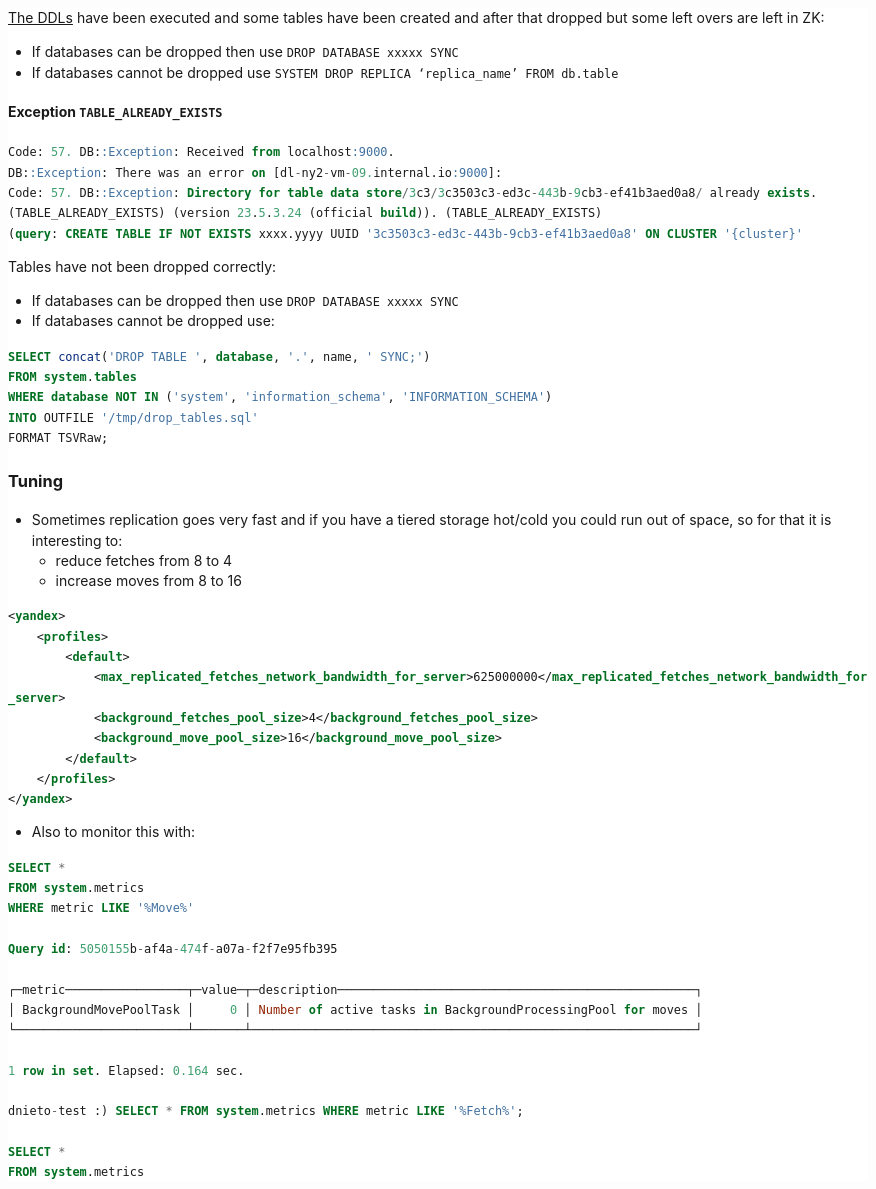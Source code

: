 [The DDLs](/altinity-kb-setup-and-maintenance/altinity-kb-check-replication-ddl-queue/) have been executed and some tables have been created and after that dropped but some left overs are left in ZK:
- If databases can be dropped then use `DROP DATABASE xxxxx SYNC`
- If databases cannot be dropped use `SYSTEM DROP REPLICA ‘replica_name’ FROM db.table`
  
#### **Exception** `TABLE_ALREADY_EXISTS`
        
```sql
Code: 57. DB::Exception: Received from localhost:9000. 
DB::Exception: There was an error on [dl-ny2-vm-09.internal.io:9000]: 
Code: 57. DB::Exception: Directory for table data store/3c3/3c3503c3-ed3c-443b-9cb3-ef41b3aed0a8/ already exists. 
(TABLE_ALREADY_EXISTS) (version 23.5.3.24 (official build)). (TABLE_ALREADY_EXISTS)
(query: CREATE TABLE IF NOT EXISTS xxxx.yyyy UUID '3c3503c3-ed3c-443b-9cb3-ef41b3aed0a8' ON CLUSTER '{cluster}'
```
        
Tables have not been dropped correctly:
  - If databases can be dropped then use `DROP DATABASE xxxxx SYNC`
  - If databases cannot be dropped use:

```sql
SELECT concat('DROP TABLE ', database, '.', name, ' SYNC;') 
FROM system.tables 
WHERE database NOT IN ('system', 'information_schema', 'INFORMATION_SCHEMA') 
INTO OUTFILE '/tmp/drop_tables.sql' 
FORMAT TSVRaw;
```
            
### Tuning

- Sometimes replication goes very fast and if you have a tiered storage hot/cold you could run out of space, so for that it is interesting to:
    - reduce fetches from 8 to 4
    - increase moves from 8 to 16

```xml
<yandex>
    <profiles>
        <default>        
            <max_replicated_fetches_network_bandwidth_for_server>625000000</max_replicated_fetches_network_bandwidth_for_server>
            <background_fetches_pool_size>4</background_fetches_pool_size>
            <background_move_pool_size>16</background_move_pool_size>
        </default>
    </profiles>
</yandex>
```

- Also to monitor this with:

```sql
SELECT *
FROM system.metrics
WHERE metric LIKE '%Move%'

Query id: 5050155b-af4a-474f-a07a-f2f7e95fb395

┌─metric─────────────────┬─value─┬─description──────────────────────────────────────────────────┐
│ BackgroundMovePoolTask │     0 │ Number of active tasks in BackgroundProcessingPool for moves │
└────────────────────────┴───────┴──────────────────────────────────────────────────────────────┘

1 row in set. Elapsed: 0.164 sec. 

dnieto-test :) SELECT * FROM system.metrics WHERE metric LIKE '%Fetch%';

SELECT *
FROM system.metrics
```